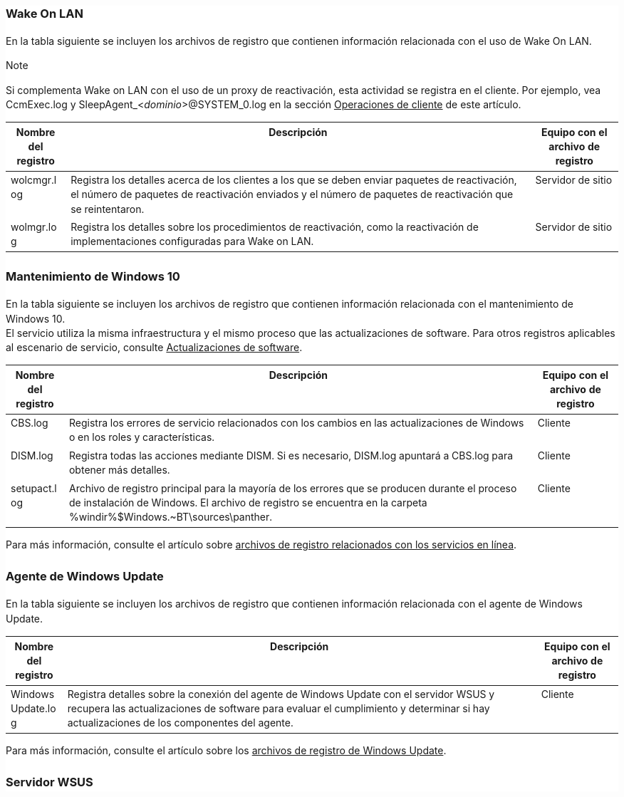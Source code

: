 ### <a name="wake-on-lan"></a><a name="BKMK_WOLLog"></a> Wake On LAN

En la tabla siguiente se incluyen los archivos de registro que contienen información relacionada con el uso de Wake On LAN.  

> [!NOTE]  
> Si complementa Wake on LAN con el uso de un proxy de reactivación, esta actividad se registra en el cliente. Por ejemplo, vea CcmExec.log y SleepAgent_<*dominio*\>@SYSTEM_0.log en la sección [Operaciones de cliente](#BKMK_ClientOpLogs) de este artículo.  

|Nombre del registro|Descripción|Equipo con el archivo de registro|  
|--------------|-----------------|----------------------------|  
|wolcmgr.log|Registra los detalles acerca de los clientes a los que se deben enviar paquetes de reactivación, el número de paquetes de reactivación enviados y el número de paquetes de reactivación que se reintentaron.|Servidor de sitio|  
|wolmgr.log|Registra los detalles sobre los procedimientos de reactivación, como la reactivación de implementaciones configuradas para Wake on LAN.|Servidor de sitio|  

### <a name="windows-10-servicing"></a><a name="BKMK_WindowsServicingLog"></a> Mantenimiento de Windows 10

En la tabla siguiente se incluyen los archivos de registro que contienen información relacionada con el mantenimiento de Windows 10.  
El servicio utiliza la misma infraestructura y el mismo proceso que las actualizaciones de software. Para otros registros aplicables al escenario de servicio, consulte [Actualizaciones de software](#BKMK_SU_NAPLog).

|Nombre del registro|Descripción|Equipo con el archivo de registro|  
|--------------|-----------------|----------------------------|  
|CBS.log|Registra los errores de servicio relacionados con los cambios en las actualizaciones de Windows o en los roles y características.|Cliente|
|DISM.log|Registra todas las acciones mediante DISM. Si es necesario, DISM.log apuntará a CBS.log para obtener más detalles.|Cliente|
|setupact.log|Archivo de registro principal para la mayoría de los errores que se producen durante el proceso de instalación de Windows. El archivo de registro se encuentra en la carpeta %windir%\$Windows.~BT\sources\panther.|Cliente|

Para más información, consulte el artículo sobre [archivos de registro relacionados con los servicios en línea](https://docs.microsoft.com/windows-hardware/manufacture/desktop/deployment-troubleshooting-and-log-files#online-servicing-related-log-files).

### <a name="windows-update-agent"></a><a name="BKMK_WULog"></a> Agente de Windows Update

En la tabla siguiente se incluyen los archivos de registro que contienen información relacionada con el agente de Windows Update.  

|Nombre del registro|Descripción|Equipo con el archivo de registro|  
|--------------|-----------------|----------------------------|  
|WindowsUpdate.log|Registra detalles sobre la conexión del agente de Windows Update con el servidor WSUS y recupera las actualizaciones de software para evaluar el cumplimiento y determinar si hay actualizaciones de los componentes del agente.|Cliente|  

Para más información, consulte el artículo sobre los [archivos de registro de Windows Update](https://docs.microsoft.com/windows/deployment/update/windows-update-logs).

### <a name="wsus-server"></a><a name="BKMK_WSUSLog"></a> Servidor WSUS
